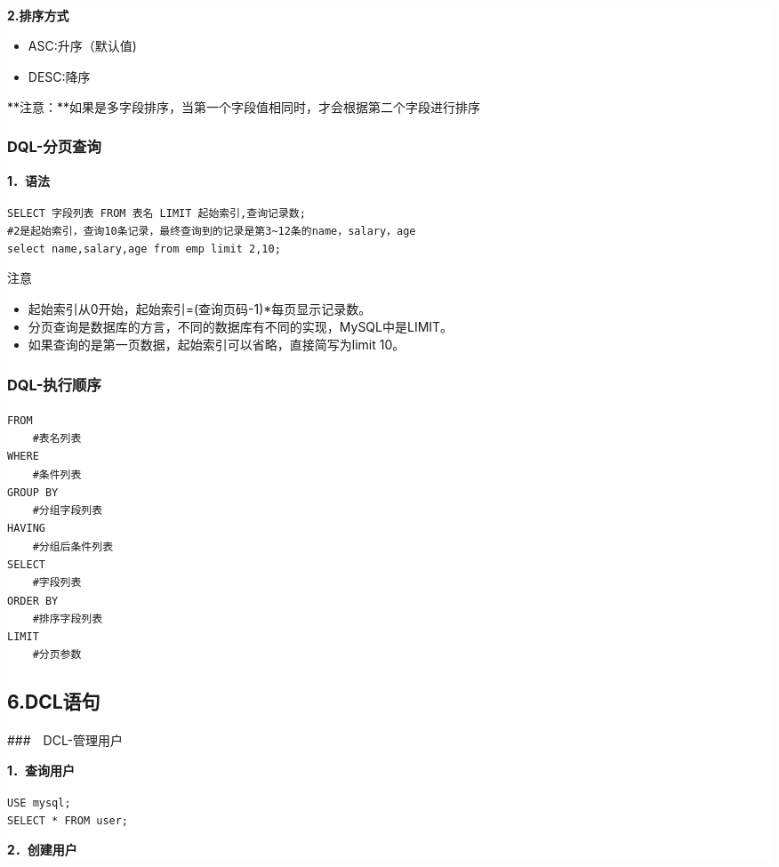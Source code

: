 **2.排序方式**

- ASC:升序（默认值)

- DESC:降序

**注意：**如果是多字段排序，当第一个字段值相同时，才会根据第二个字段进行排序

### DQL-分页查询

**1．语法**

```mysql
SELECT 字段列表 FROM 表名 LIMIT 起始索引,查询记录数;
#2是起始索引，查询10条记录，最终查询到的记录是第3~12条的name，salary，age
select name,salary,age from emp limit 2,10;
```

注意

- 起始索引从0开始，起始索引=(查询页码-1)*每页显示记录数。
- 分页查询是数据库的方言，不同的数据库有不同的实现，MySQL中是LIMIT。
- 如果查询的是第一页数据，起始索引可以省略，直接简写为limit 10。



### DQL-执行顺序

```mysql
FROM
	#表名列表
WHERE
	#条件列表
GROUP BY
	#分组字段列表
HAVING
	#分组后条件列表
SELECT
	#字段列表
ORDER BY
	#排序字段列表
LIMIT
	#分页参数
```

## 6.DCL语句

###　DCL-管理用户

**1．查询用户**

```mysql
USE mysql;
SELECT * FROM user;
```

**2．创建用户**
